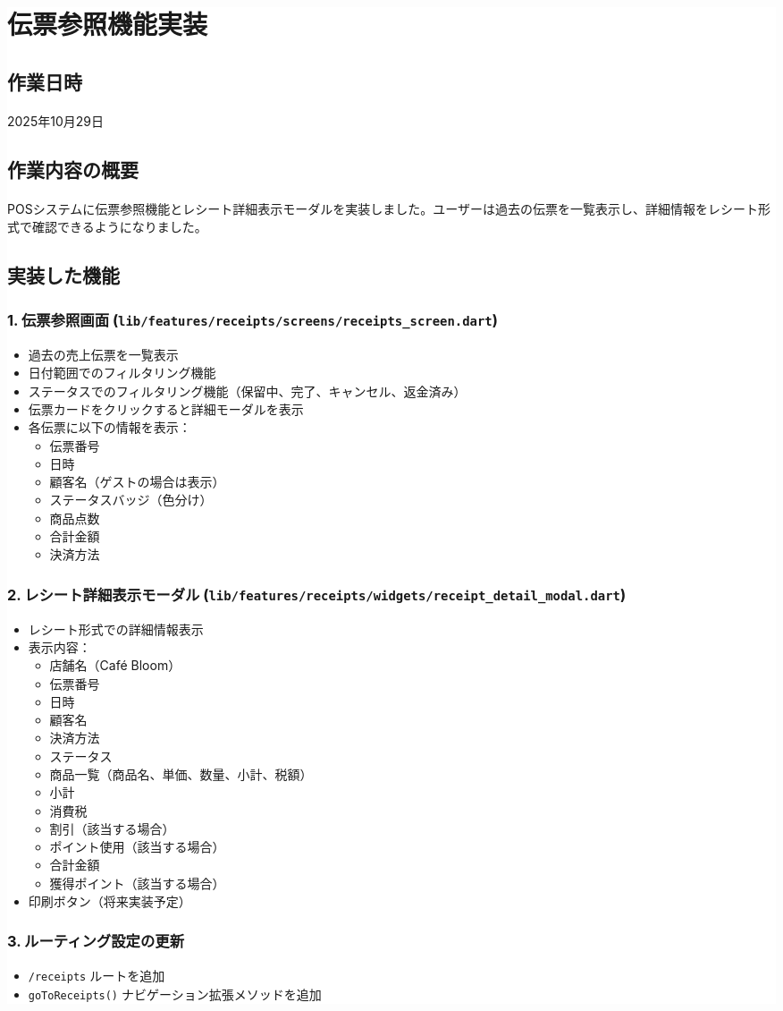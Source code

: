# 伝票参照機能実装

## 作業日時
2025年10月29日

## 作業内容の概要
POSシステムに伝票参照機能とレシート詳細表示モーダルを実装しました。ユーザーは過去の伝票を一覧表示し、詳細情報をレシート形式で確認できるようになりました。

## 実装した機能

### 1. 伝票参照画面 (`lib/features/receipts/screens/receipts_screen.dart`)
- 過去の売上伝票を一覧表示
- 日付範囲でのフィルタリング機能
- ステータスでのフィルタリング機能（保留中、完了、キャンセル、返金済み）
- 伝票カードをクリックすると詳細モーダルを表示
- 各伝票に以下の情報を表示：
  - 伝票番号
  - 日時
  - 顧客名（ゲストの場合は表示）
  - ステータスバッジ（色分け）
  - 商品点数
  - 合計金額
  - 決済方法

### 2. レシート詳細表示モーダル (`lib/features/receipts/widgets/receipt_detail_modal.dart`)
- レシート形式での詳細情報表示
- 表示内容：
  - 店舗名（Café Bloom）
  - 伝票番号
  - 日時
  - 顧客名
  - 決済方法
  - ステータス
  - 商品一覧（商品名、単価、数量、小計、税額）
  - 小計
  - 消費税
  - 割引（該当する場合）
  - ポイント使用（該当する場合）
  - 合計金額
  - 獲得ポイント（該当する場合）
- 印刷ボタン（将来実装予定）

### 3. ルーティング設定の更新
- `/receipts` ルートを追加
- `goToReceipts()` ナビゲーション拡張メソッドを追加
